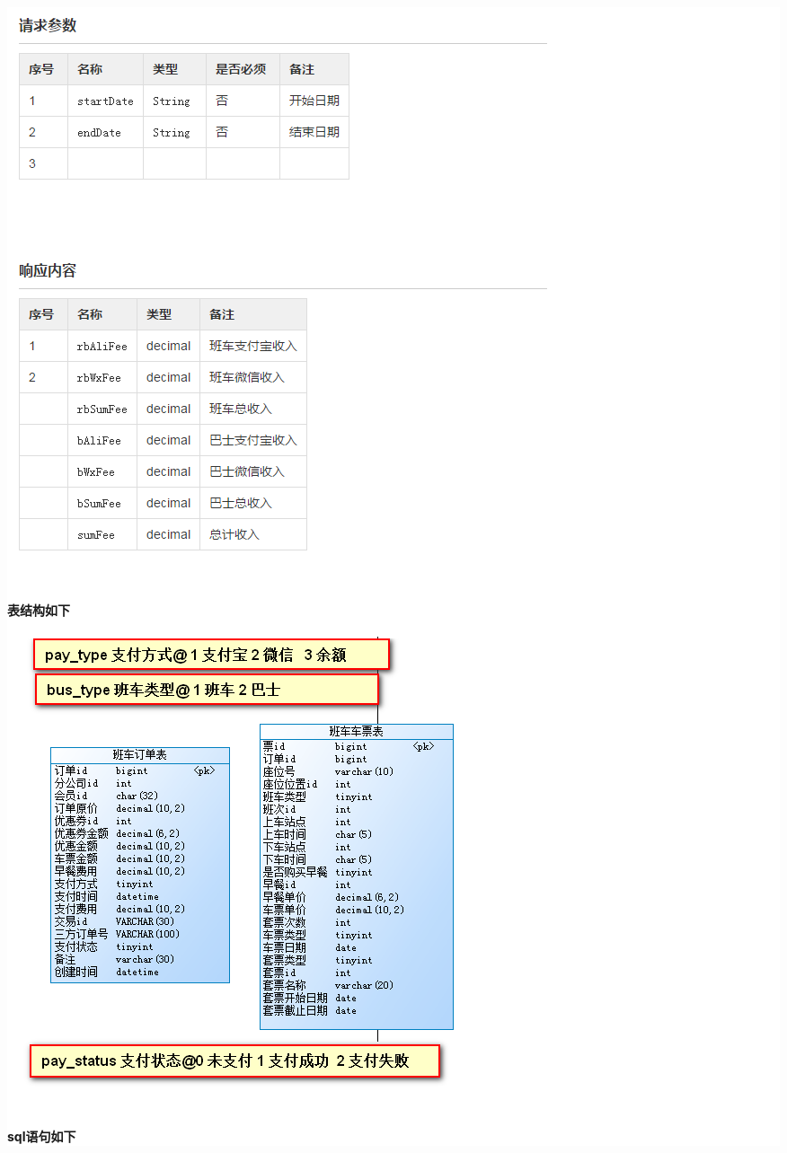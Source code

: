 ![](/images/db/mysql/sql/income_interface.png)  
#### 表结构如下
![](/images/db/mysql/sql/bus_order.png)  
#### sql语句如下